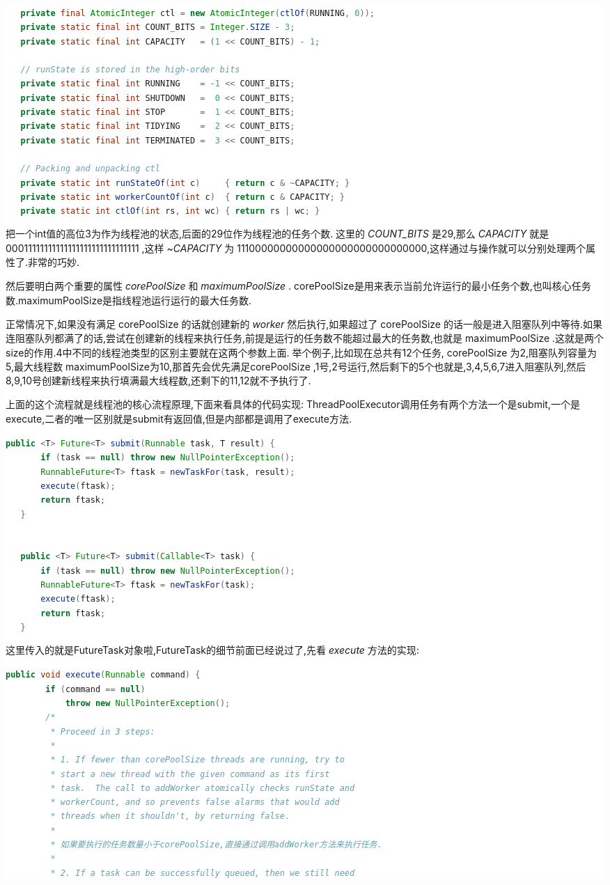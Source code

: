 ```java
   private final AtomicInteger ctl = new AtomicInteger(ctlOf(RUNNING, 0));
   private static final int COUNT_BITS = Integer.SIZE - 3;
   private static final int CAPACITY   = (1 << COUNT_BITS) - 1;

   // runState is stored in the high-order bits
   private static final int RUNNING    = -1 << COUNT_BITS;
   private static final int SHUTDOWN   =  0 << COUNT_BITS;
   private static final int STOP       =  1 << COUNT_BITS;
   private static final int TIDYING    =  2 << COUNT_BITS;
   private static final int TERMINATED =  3 << COUNT_BITS;

   // Packing and unpacking ctl
   private static int runStateOf(int c)     { return c & ~CAPACITY; }
   private static int workerCountOf(int c)  { return c & CAPACITY; }
   private static int ctlOf(int rs, int wc) { return rs | wc; }

```
把一个int值的高位3为作为线程池的状态,后面的29位作为线程池的任务个数.
这里的 *COUNT_BITS* 是29,那么 *CAPACITY* 就是 00011111111111111111111111111111 ,这样 *~CAPACITY* 为 11100000000000000000000000000000,这样通过与操作就可以分别处理两个属性了.非常的巧妙.

然后要明白两个重要的属性 *corePoolSize* 和 *maximumPoolSize* . corePoolSize是用来表示当前允许运行的最小任务个数,也叫核心任务数.maximumPoolSize是指线程池运行运行的最大任务数.

正常情况下,如果没有满足 corePoolSize 的话就创建新的 *worker* 然后执行,如果超过了 corePoolSize 的话一般是进入阻塞队列中等待.如果连阻塞队列都满了的话,尝试在创建新的线程来执行任务,前提是运行的任务数不能超过最大的任务数,也就是 maximumPoolSize .这就是两个size的作用.4中不同的线程池类型的区别主要就在这两个参数上面.
举个例子,比如现在总共有12个任务, corePoolSize 为2,阻塞队列容量为5,最大线程数 maximumPoolSize为10,那首先会优先满足corePoolSize ,1号,2号运行,然后剩下的5个也就是,3,4,5,6,7进入阻塞队列,然后8,9,10号创建新线程来执行填满最大线程数,还剩下的11,12就不予执行了.

上面的这个流程就是线程池的核心流程原理,下面来看具体的代码实现:
ThreadPoolExecutor调用任务有两个方法一个是submit,一个是execute,二者的唯一区别就是submit有返回值,但是内部都是调用了execute方法.
```java
public <T> Future<T> submit(Runnable task, T result) {
       if (task == null) throw new NullPointerException();
       RunnableFuture<T> ftask = newTaskFor(task, result);
       execute(ftask);
       return ftask;
   }


   public <T> Future<T> submit(Callable<T> task) {
       if (task == null) throw new NullPointerException();
       RunnableFuture<T> ftask = newTaskFor(task);
       execute(ftask);
       return ftask;
   }

```
这里传入的就是FutureTask对象啦,FutureTask的细节前面已经说过了,先看 *execute* 方法的实现:
```java
public void execute(Runnable command) {
        if (command == null)
            throw new NullPointerException();
        /*
         * Proceed in 3 steps:
         *
         * 1. If fewer than corePoolSize threads are running, try to
         * start a new thread with the given command as its first
         * task.  The call to addWorker atomically checks runState and
         * workerCount, and so prevents false alarms that would add
         * threads when it shouldn't, by returning false.
         *
         * 如果要执行的任务数量小于corePoolSize,直接通过调用addWorker方法来执行任务.
         *
         * 2. If a task can be successfully queued, then we still need
```